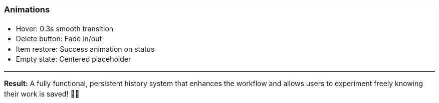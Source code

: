 ### Animations
- Hover: 0.3s smooth transition
- Delete button: Fade in/out
- Item restore: Success animation on status
- Empty state: Centered placeholder

---

**Result:** A fully functional, persistent history system that enhances the workflow and allows users to experiment freely knowing their work is saved! 📜✨

